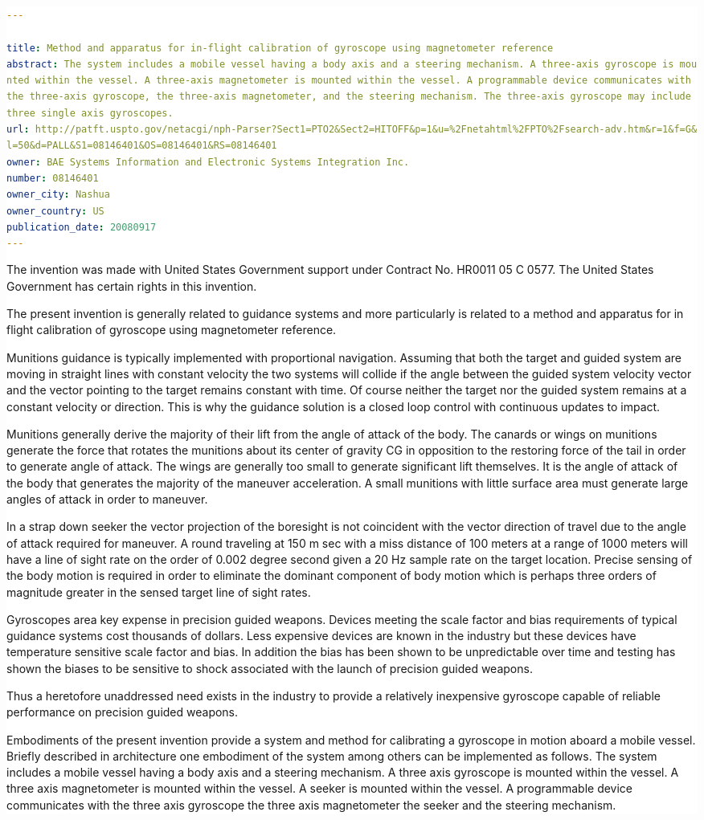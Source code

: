 ```yaml
---

title: Method and apparatus for in-flight calibration of gyroscope using magnetometer reference
abstract: The system includes a mobile vessel having a body axis and a steering mechanism. A three-axis gyroscope is mounted within the vessel. A three-axis magnetometer is mounted within the vessel. A programmable device communicates with the three-axis gyroscope, the three-axis magnetometer, and the steering mechanism. The three-axis gyroscope may include three single axis gyroscopes.
url: http://patft.uspto.gov/netacgi/nph-Parser?Sect1=PTO2&Sect2=HITOFF&p=1&u=%2Fnetahtml%2FPTO%2Fsearch-adv.htm&r=1&f=G&l=50&d=PALL&S1=08146401&OS=08146401&RS=08146401
owner: BAE Systems Information and Electronic Systems Integration Inc.
number: 08146401
owner_city: Nashua
owner_country: US
publication_date: 20080917
---
```

The invention was made with United States Government support under Contract No. HR0011 05 C 0577. The United States Government has certain rights in this invention.

The present invention is generally related to guidance systems and more particularly is related to a method and apparatus for in flight calibration of gyroscope using magnetometer reference.

Munitions guidance is typically implemented with proportional navigation. Assuming that both the target and guided system are moving in straight lines with constant velocity the two systems will collide if the angle between the guided system velocity vector and the vector pointing to the target remains constant with time. Of course neither the target nor the guided system remains at a constant velocity or direction. This is why the guidance solution is a closed loop control with continuous updates to impact.

Munitions generally derive the majority of their lift from the angle of attack of the body. The canards or wings on munitions generate the force that rotates the munitions about its center of gravity CG in opposition to the restoring force of the tail in order to generate angle of attack. The wings are generally too small to generate significant lift themselves. It is the angle of attack of the body that generates the majority of the maneuver acceleration. A small munitions with little surface area must generate large angles of attack in order to maneuver.

In a strap down seeker the vector projection of the boresight is not coincident with the vector direction of travel due to the angle of attack required for maneuver. A round traveling at 150 m sec with a miss distance of 100 meters at a range of 1000 meters will have a line of sight rate on the order of 0.002 degree second given a 20 Hz sample rate on the target location. Precise sensing of the body motion is required in order to eliminate the dominant component of body motion which is perhaps three orders of magnitude greater in the sensed target line of sight rates.

Gyroscopes area key expense in precision guided weapons. Devices meeting the scale factor and bias requirements of typical guidance systems cost thousands of dollars. Less expensive devices are known in the industry but these devices have temperature sensitive scale factor and bias. In addition the bias has been shown to be unpredictable over time and testing has shown the biases to be sensitive to shock associated with the launch of precision guided weapons.

Thus a heretofore unaddressed need exists in the industry to provide a relatively inexpensive gyroscope capable of reliable performance on precision guided weapons.

Embodiments of the present invention provide a system and method for calibrating a gyroscope in motion aboard a mobile vessel. Briefly described in architecture one embodiment of the system among others can be implemented as follows. The system includes a mobile vessel having a body axis and a steering mechanism. A three axis gyroscope is mounted within the vessel. A three axis magnetometer is mounted within the vessel. A seeker is mounted within the vessel. A programmable device communicates with the three axis gyroscope the three axis magnetometer the seeker and the steering mechanism.

